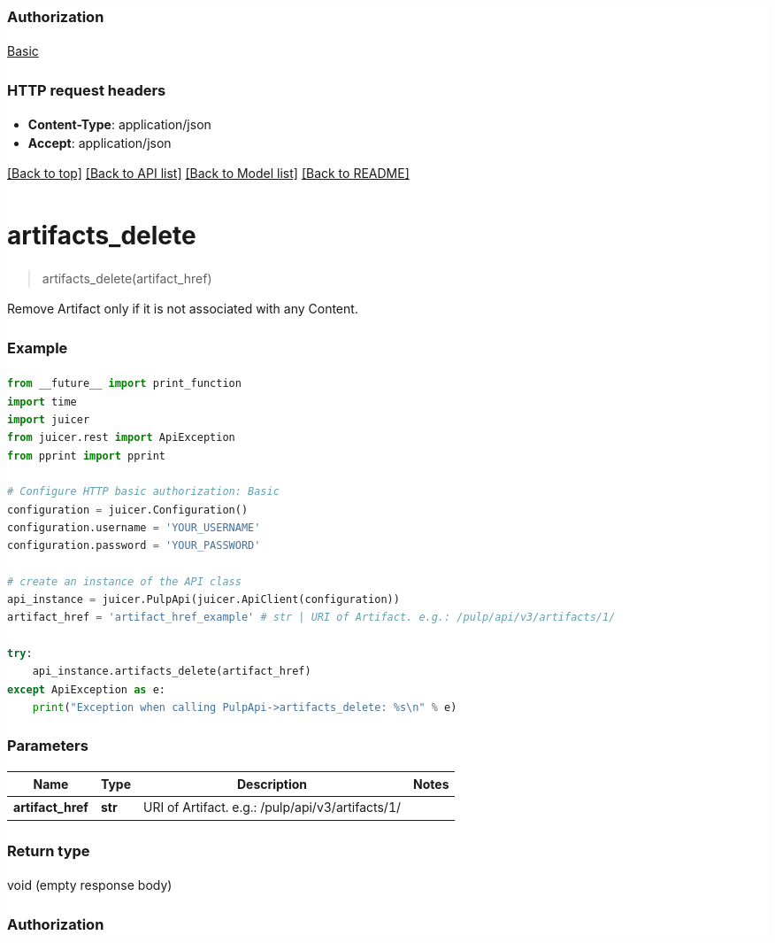 ### Authorization

[Basic](../README.md#Basic)

### HTTP request headers

 - **Content-Type**: application/json
 - **Accept**: application/json

[[Back to top]](#) [[Back to API list]](../README.md#documentation-for-api-endpoints) [[Back to Model list]](../README.md#documentation-for-models) [[Back to README]](../README.md)

# **artifacts_delete**
> artifacts_delete(artifact_href)



Remove Artifact only if it is not associated with any Content.

### Example
```python
from __future__ import print_function
import time
import juicer
from juicer.rest import ApiException
from pprint import pprint

# Configure HTTP basic authorization: Basic
configuration = juicer.Configuration()
configuration.username = 'YOUR_USERNAME'
configuration.password = 'YOUR_PASSWORD'

# create an instance of the API class
api_instance = juicer.PulpApi(juicer.ApiClient(configuration))
artifact_href = 'artifact_href_example' # str | URI of Artifact. e.g.: /pulp/api/v3/artifacts/1/

try:
    api_instance.artifacts_delete(artifact_href)
except ApiException as e:
    print("Exception when calling PulpApi->artifacts_delete: %s\n" % e)
```

### Parameters

Name | Type | Description  | Notes
------------- | ------------- | ------------- | -------------
 **artifact_href** | **str**| URI of Artifact. e.g.: /pulp/api/v3/artifacts/1/ | 

### Return type

void (empty response body)

### Authorization
